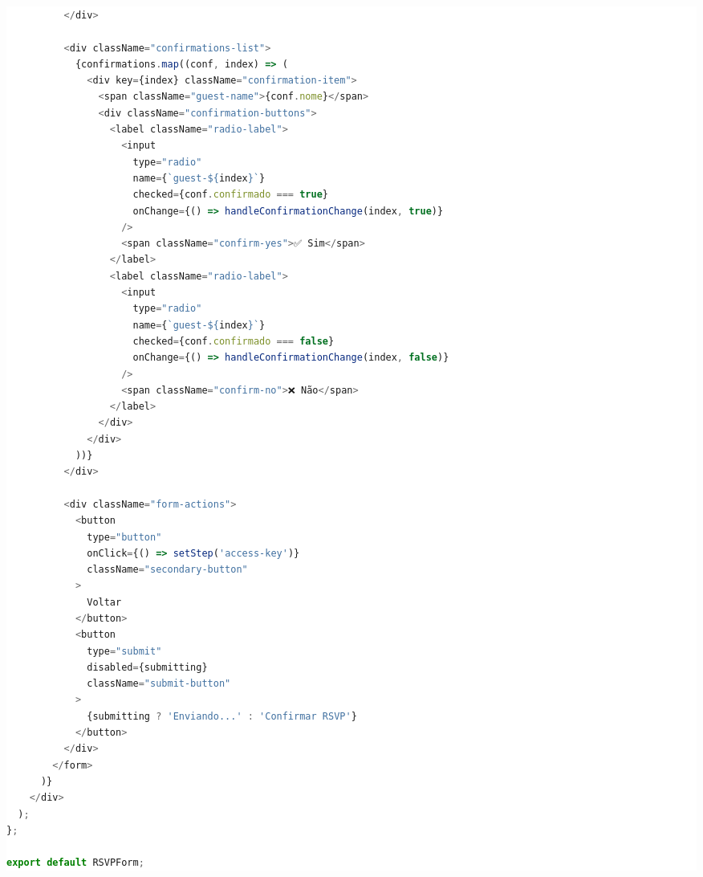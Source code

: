 ```javascript
          </div>
          
          <div className="confirmations-list">
            {confirmations.map((conf, index) => (
              <div key={index} className="confirmation-item">
                <span className="guest-name">{conf.nome}</span>
                <div className="confirmation-buttons">
                  <label className="radio-label">
                    <input
                      type="radio"
                      name={`guest-${index}`}
                      checked={conf.confirmado === true}
                      onChange={() => handleConfirmationChange(index, true)}
                    />
                    <span className="confirm-yes">✅ Sim</span>
                  </label>
                  <label className="radio-label">
                    <input
                      type="radio"
                      name={`guest-${index}`}
                      checked={conf.confirmado === false}
                      onChange={() => handleConfirmationChange(index, false)}
                    />
                    <span className="confirm-no">❌ Não</span>
                  </label>
                </div>
              </div>
            ))}
          </div>
          
          <div className="form-actions">
            <button 
              type="button" 
              onClick={() => setStep('access-key')}
              className="secondary-button"
            >
              Voltar
            </button>
            <button 
              type="submit" 
              disabled={submitting}
              className="submit-button"
            >
              {submitting ? 'Enviando...' : 'Confirmar RSVP'}
            </button>
          </div>
        </form>
      )}
    </div>
  );
};

export default RSVPForm;
```
